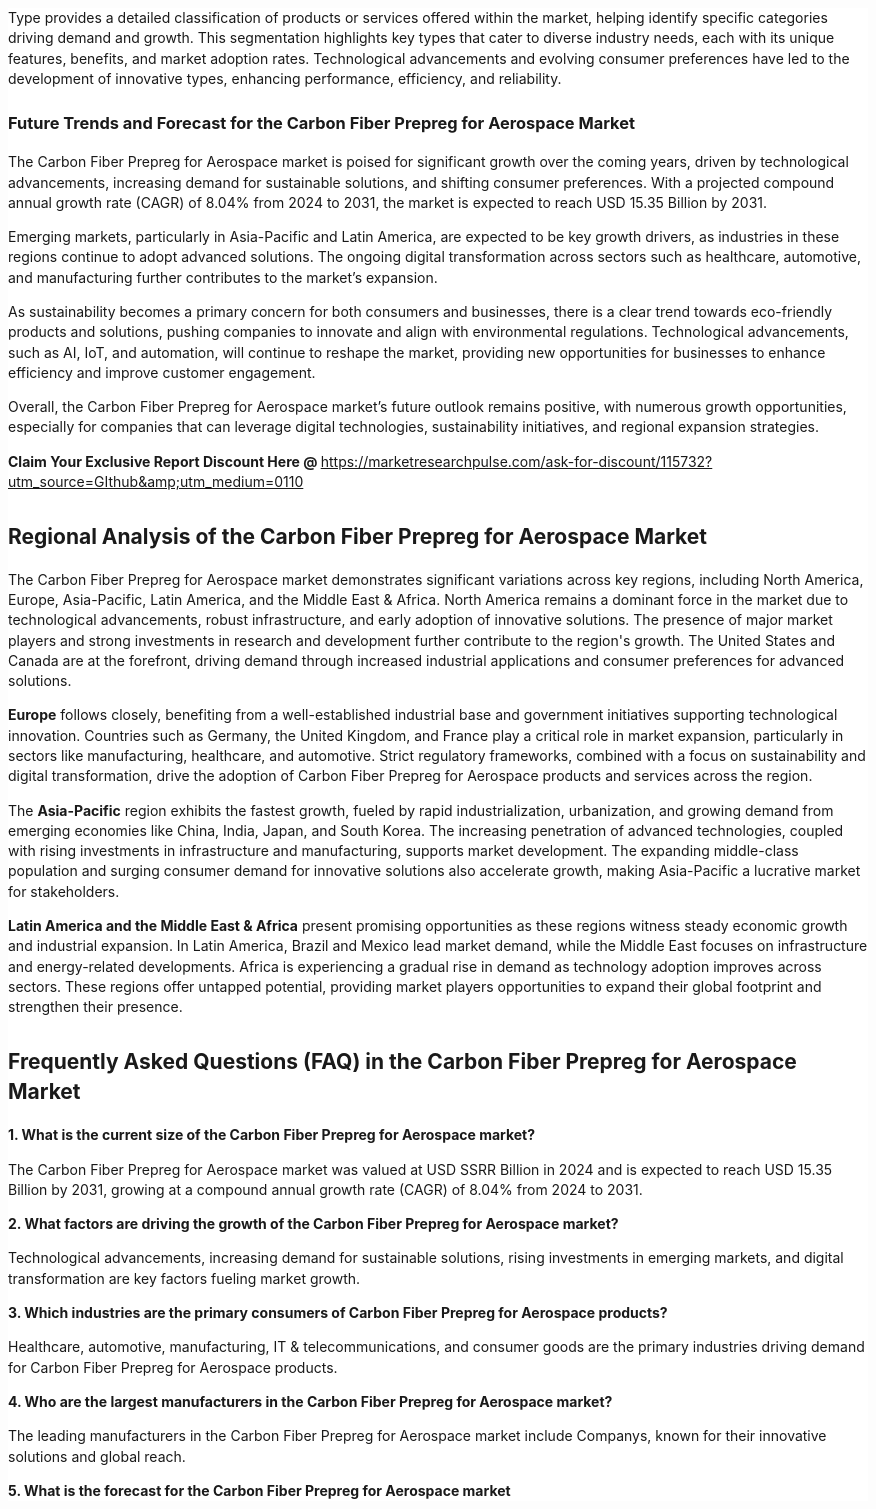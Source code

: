 Type provides a detailed classification of products or services offered within the market, helping identify specific categories driving demand and growth. This segmentation highlights key types that cater to diverse industry needs, each with its unique features, benefits, and market adoption rates. Technological advancements and evolving consumer preferences have led to the development of innovative types, enhancing performance, efficiency, and reliability.</p><h3>Future Trends and Forecast for the Carbon Fiber Prepreg for Aerospace Market</h3><p>The Carbon Fiber Prepreg for Aerospace market is poised for significant growth over the coming years, driven by technological advancements, increasing demand for sustainable solutions, and shifting consumer preferences. With a projected compound annual growth rate (CAGR) of 8.04% from 2024 to 2031, the market is expected to reach USD 15.35 Billion by 2031.</p><p>Emerging markets, particularly in Asia-Pacific and Latin America, are expected to be key growth drivers, as industries in these regions continue to adopt advanced solutions. The ongoing digital transformation across sectors such as healthcare, automotive, and manufacturing further contributes to the market&rsquo;s expansion.</p><p>As sustainability becomes a primary concern for both consumers and businesses, there is a clear trend towards eco-friendly products and solutions, pushing companies to innovate and align with environmental regulations. Technological advancements, such as AI, IoT, and automation, will continue to reshape the market, providing new opportunities for businesses to enhance efficiency and improve customer engagement.</p><p>Overall, the Carbon Fiber Prepreg for Aerospace market&rsquo;s future outlook remains positive, with numerous growth opportunities, especially for companies that can leverage digital technologies, sustainability initiatives, and regional expansion strategies.</p><p><strong>Claim Your Exclusive Report Discount Here @ </strong><a href="https://marketresearchpulse.com/ask-for-discount/115732?utm_source=GIthub&amp;utm_medium=0110">https://marketresearchpulse.com/ask-for-discount/115732?utm_source=GIthub&amp;utm_medium=0110</a></p><h2><strong>Regional Analysis of the Carbon Fiber Prepreg for Aerospace Market</strong></h2><p>The Carbon Fiber Prepreg for Aerospace market demonstrates significant variations across key regions, including North America, Europe, Asia-Pacific, Latin America, and the Middle East &amp; Africa. North America remains a dominant force in the market due to technological advancements, robust infrastructure, and early adoption of innovative solutions. The presence of major market players and strong investments in research and development further contribute to the region's growth. The United States and Canada are at the forefront, driving demand through increased industrial applications and consumer preferences for advanced solutions.</p><p><strong>Europe</strong> follows closely, benefiting from a well-established industrial base and government initiatives supporting technological innovation. Countries such as Germany, the United Kingdom, and France play a critical role in market expansion, particularly in sectors like manufacturing, healthcare, and automotive. Strict regulatory frameworks, combined with a focus on sustainability and digital transformation, drive the adoption of Carbon Fiber Prepreg for Aerospace products and services across the region.</p><p>The <strong>Asia-Pacific</strong> region exhibits the fastest growth, fueled by rapid industrialization, urbanization, and growing demand from emerging economies like China, India, Japan, and South Korea. The increasing penetration of advanced technologies, coupled with rising investments in infrastructure and manufacturing, supports market development. The expanding middle-class population and surging consumer demand for innovative solutions also accelerate growth, making Asia-Pacific a lucrative market for stakeholders.</p><p><strong>Latin America and the Middle East &amp; Africa</strong> present promising opportunities as these regions witness steady economic growth and industrial expansion. In Latin America, Brazil and Mexico lead market demand, while the Middle East focuses on infrastructure and energy-related developments. Africa is experiencing a gradual rise in demand as technology adoption improves across sectors. These regions offer untapped potential, providing market players opportunities to expand their global footprint and strengthen their presence.</p><h2><strong>Frequently Asked Questions (FAQ) in the Carbon Fiber Prepreg for Aerospace Market</strong></h2><p><strong>1. What is the current size of the Carbon Fiber Prepreg for Aerospace market?</strong></p><p>The Carbon Fiber Prepreg for Aerospace market was valued at USD SSRR Billion in 2024 and is expected to reach USD 15.35 Billion by 2031, growing at a compound annual growth rate (CAGR) of 8.04% from 2024 to 2031.</p><p><strong>2. What factors are driving the growth of the Carbon Fiber Prepreg for Aerospace market?</strong></p><p>Technological advancements, increasing demand for sustainable solutions, rising investments in emerging markets, and digital transformation are key factors fueling market growth.</p><p><strong>3. Which industries are the primary consumers of Carbon Fiber Prepreg for Aerospace products?</strong></p><p>Healthcare, automotive, manufacturing, IT &amp; telecommunications, and consumer goods are the primary industries driving demand for Carbon Fiber Prepreg for Aerospace products.</p><p><strong>4. Who are the largest manufacturers in the Carbon Fiber Prepreg for Aerospace market?</strong></p><p>The leading manufacturers in the Carbon Fiber Prepreg for Aerospace market include Companys, known for their innovative solutions and global reach.</p><p><strong>5. What is the forecast for the Carbon Fiber Prepreg for Aerospace market